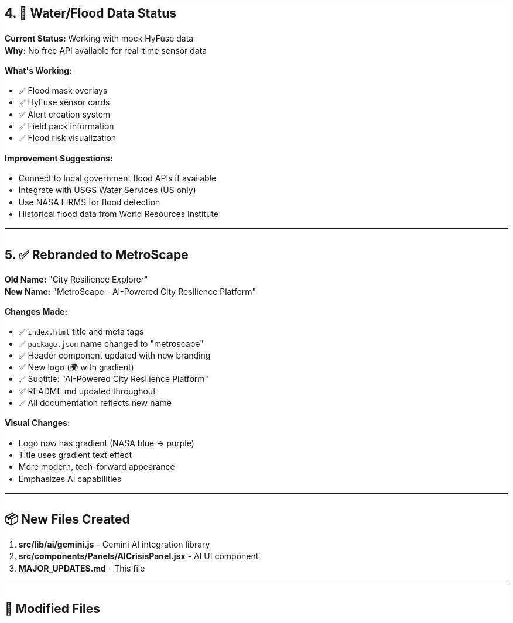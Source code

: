 
## 4. 🌊 Water/Flood Data Status

**Current Status:** Working with mock HyFuse data  
**Why:** No free API available for real-time sensor data

**What's Working:**
- ✅ Flood mask overlays
- ✅ HyFuse sensor cards
- ✅ Alert creation system
- ✅ Field pack information
- ✅ Flood risk visualization

**Improvement Suggestions:**
- Connect to local government flood APIs if available
- Integrate with USGS Water Services (US only)
- Use NASA FIRMS for flood detection
- Historical flood data from World Resources Institute

---

## 5. ✅ Rebranded to MetroScape

**Old Name:** "City Resilience Explorer"  
**New Name:** "MetroScape - AI-Powered City Resilience Platform"

**Changes Made:**
- ✅ `index.html` title and meta tags
- ✅ `package.json` name changed to "metroscape"
- ✅ Header component updated with new branding
- ✅ New logo (🌍 with gradient)
- ✅ Subtitle: "AI-Powered City Resilience Platform"
- ✅ README.md updated throughout
- ✅ All documentation reflects new name

**Visual Changes:**
- Logo now has gradient (NASA blue → purple)
- Title uses gradient text effect
- More modern, tech-forward appearance
- Emphasizes AI capabilities

---

## 📦 New Files Created

1. **src/lib/ai/gemini.js** - Gemini AI integration library
2. **src/components/Panels/AICrisisPanel.jsx** - AI UI component
3. **MAJOR_UPDATES.md** - This file

---

## 🔧 Modified Files
